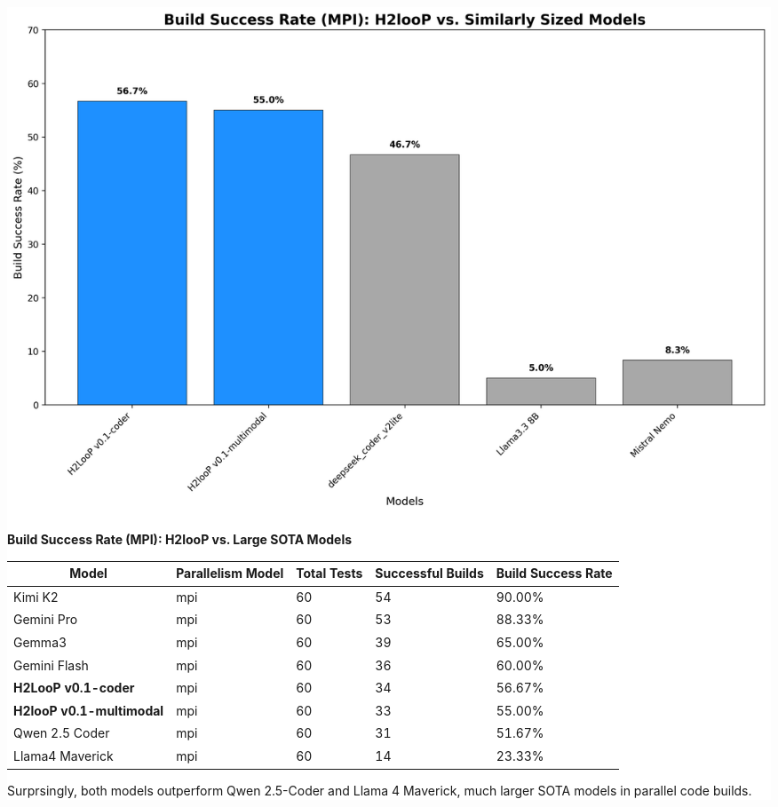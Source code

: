 ![Build Success Rate (MPI): H2looP vs. Similarly Sized Models](graph_3_1_3_build_success_mpi_similar.png)

**Build Success Rate (MPI): H2looP vs. Large SOTA Models**

| Model | Parallelism Model | Total Tests | Successful Builds | Build Success Rate |
|---|---|---|---|---|
| Kimi K2 | mpi | 60 | 54 | 90.00% |
| Gemini Pro | mpi | 60 | 53 | 88.33% |
| Gemma3 | mpi | 60 | 39 | 65.00% |
| Gemini Flash | mpi | 60 | 36 | 60.00% |
| **H2LooP v0.1-coder** | mpi | 60 | 34 | 56.67% |
| **H2looP v0.1-multimodal** | mpi | 60 | 33 | 55.00% |
| Qwen 2.5 Coder | mpi | 60 | 31 | 51.67% |
| Llama4 Maverick | mpi | 60 | 14 | 23.33% |

Surprsingly, both models outperform Qwen 2.5-Coder and Llama 4 Maverick, much larger SOTA models in parallel code builds.
